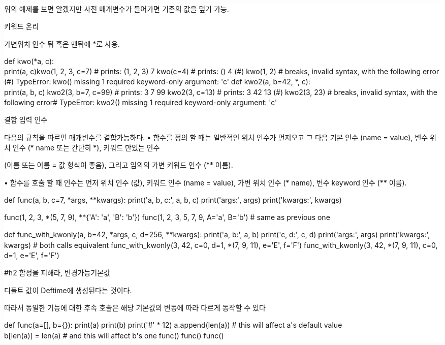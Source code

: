 위의 예제를 보면 알겠지만 사전 매개변수가 들어가면 기존의 값을 덮기 가능.


키워드 온리

가변위치 인수 뒤 혹은 맨뒤에 *로 사용.

def kwo(*a, c):    
    print(a, c)kwo(1, 2, 3, c=7)  # prints: (1, 2, 3) 7
kwo(c=4)           # prints: () 4
(#) kwo(1, 2)  # breaks, invalid syntax, with the following error
(#) TypeError: kwo() missing 1 required keyword-only argument: 'c'
def kwo2(a, b=42, *, c):    
    print(a, b, c)
kwo2(3, b=7, c=99)  # prints: 3 7 99
kwo2(3, c=13)       # prints: 3 42 13
(#) kwo2(3, 23)  # breaks, invalid syntax, with the following error# TypeError: kwo2() missing 1 required keyword-only argument: 'c'



결합 입력 인수

다음의 규칙을 따르면 매개변수를 결합가능하다.
• 함수를 정의 할 때는 일반적인 위치 인수가 먼저오고 그 다음 기본 인수 (name = value), 변수 위치 인수 (* name 또는 간단히 *), 키워드 만있는 인수

(이름 또는 이름 = 값 형식이 좋음), 그리고 임의의 가변 키워드 인수 (** 이름).

• 함수를 호출 할 때 인수는 먼저 위치 인수 (값), 키워드 인수 (name = value), 가변 위치 인수 (* name), 변수 keyword 인수 (** 이름).

def func(a, b, c=7, *args, **kwargs):
    print('a, b, c:', a, b, c)
    print('args:', args)
    print('kwargs:', kwargs)
    
func(1, 2, 3, *(5, 7, 9), **{'A': 'a', 'B': 'b'})
func(1, 2, 3, 5, 7, 9, A='a', B='b')  # same as previous one


def func_with_kwonly(a, b=42, *args, c, d=256, **kwargs):
    print('a, b:', a, b)
    print('c, d:', c, d)
    print('args:', args)
    print('kwargs:', kwargs)
    # both calls equivalent
func_with_kwonly(3, 42, c=0, d=1, *(7, 9, 11), e='E', f='F')
func_with_kwonly(3, 42, *(7, 9, 11), c=0, d=1, e='E', f='F')

#h2 함정을 피해라, 변경가능기본값

디폴트 값이 Deftime에 생성된다는 것이다. 

따라서 동일한 기능에 대한 후속 호출은 해당 기본값의 변동에 따라 다르게 동작할 수 있다

def func(a=[], b={}):
    print(a)
    print(b)
    print('#' * 12)
    a.append(len(a))  # this will affect a's default value    
    b[len(a)] = len(a)  # and this will affect b's one
func()
func()
func()
